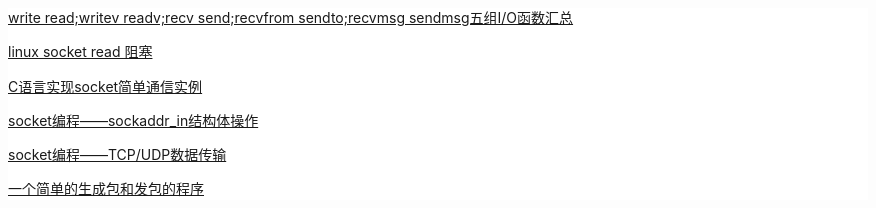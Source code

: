 [write read;writev readv;recv send;recvfrom sendto;recvmsg sendmsg五组I/O函数汇总](http://www.cnblogs.com/lucasysfeng/archive/2012/10/03/2710871.html)

[linux socket read 阻塞](http://www.cnblogs.com/hnrainll/archive/2011/08/11/2135338.html)

[C语言实现socket简单通信实例](http://www.jb51.net/article/55410.htm)

[socket编程——sockaddr_in结构体操作](http://blog.sina.com.cn/s/blog_6151984a0100etj1.html)

[socket编程——TCP/UDP数据传输](http://blog.sina.com.cn/s/blog_6151984a0100etjz.html)

[一个简单的生成包和发包的程序](http://blog.sina.com.cn/s/blog_6151984a0100etk6.html)

